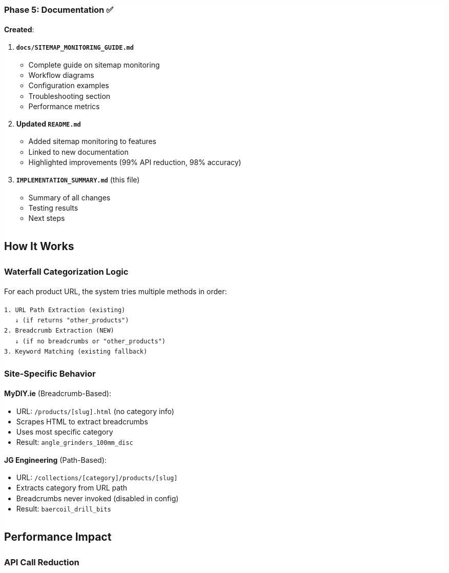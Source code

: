 ### Phase 5: Documentation ✅

**Created**:
1. **`docs/SITEMAP_MONITORING_GUIDE.md`**
   - Complete guide on sitemap monitoring
   - Workflow diagrams
   - Configuration examples
   - Troubleshooting section
   - Performance metrics

2. **Updated `README.md`**
   - Added sitemap monitoring to features
   - Linked to new documentation
   - Highlighted improvements (99% API reduction, 98% accuracy)

3. **`IMPLEMENTATION_SUMMARY.md`** (this file)
   - Summary of all changes
   - Testing results
   - Next steps

## How It Works

### Waterfall Categorization Logic

For each product URL, the system tries multiple methods in order:

```
1. URL Path Extraction (existing)
   ↓ (if returns "other_products")
2. Breadcrumb Extraction (NEW)
   ↓ (if no breadcrumbs or "other_products")
3. Keyword Matching (existing fallback)
```

### Site-Specific Behavior

**MyDIY.ie** (Breadcrumb-Based):
- URL: `/products/[slug].html` (no category info)
- Scrapes HTML to extract breadcrumbs
- Uses most specific category
- Result: `angle_grinders_100mm_disc`

**JG Engineering** (Path-Based):
- URL: `/collections/[category]/products/[slug]`
- Extracts category from URL path
- Breadcrumbs never invoked (disabled in config)
- Result: `baercoil_drill_bits`

## Performance Impact

### API Call Reduction

